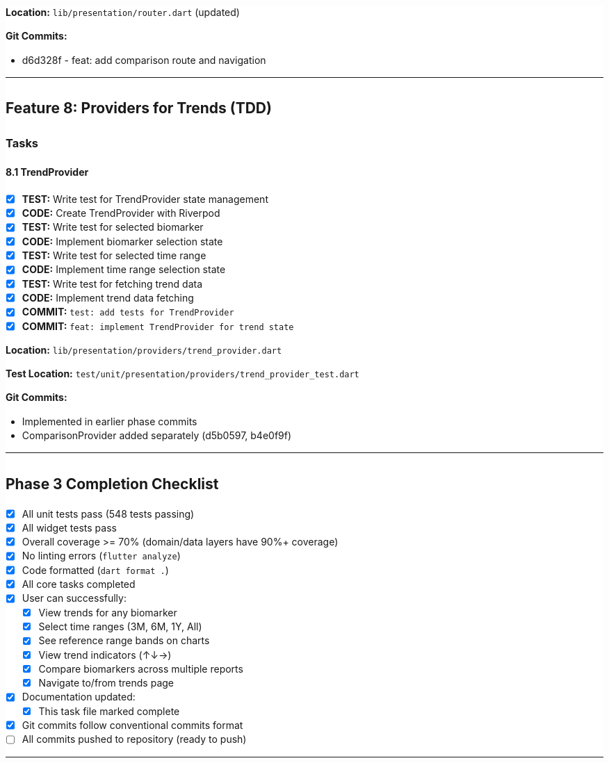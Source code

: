 **Location:** `lib/presentation/router.dart` (updated)

**Git Commits:**
- d6d328f - feat: add comparison route and navigation

---

## Feature 8: Providers for Trends (TDD)

### Tasks

#### 8.1 TrendProvider
- [x] **TEST:** Write test for TrendProvider state management
- [x] **CODE:** Create TrendProvider with Riverpod
- [x] **TEST:** Write test for selected biomarker
- [x] **CODE:** Implement biomarker selection state
- [x] **TEST:** Write test for selected time range
- [x] **CODE:** Implement time range selection state
- [x] **TEST:** Write test for fetching trend data
- [x] **CODE:** Implement trend data fetching
- [x] **COMMIT:** `test: add tests for TrendProvider`
- [x] **COMMIT:** `feat: implement TrendProvider for trend state`

**Location:** `lib/presentation/providers/trend_provider.dart`

**Test Location:** `test/unit/presentation/providers/trend_provider_test.dart`

**Git Commits:**
- Implemented in earlier phase commits
- ComparisonProvider added separately (d5b0597, b4e0f9f)

---

## Phase 3 Completion Checklist

- [x] All unit tests pass (548 tests passing)
- [x] All widget tests pass
- [x] Overall coverage >= 70% (domain/data layers have 90%+ coverage)
- [x] No linting errors (`flutter analyze`)
- [x] Code formatted (`dart format .`)
- [x] All core tasks completed
- [x] User can successfully:
  - [x] View trends for any biomarker
  - [x] Select time ranges (3M, 6M, 1Y, All)
  - [x] See reference range bands on charts
  - [x] View trend indicators (↑↓→)
  - [x] Compare biomarkers across multiple reports
  - [x] Navigate to/from trends page
- [x] Documentation updated:
  - [x] This task file marked complete
- [x] Git commits follow conventional commits format
- [ ] All commits pushed to repository (ready to push)

---